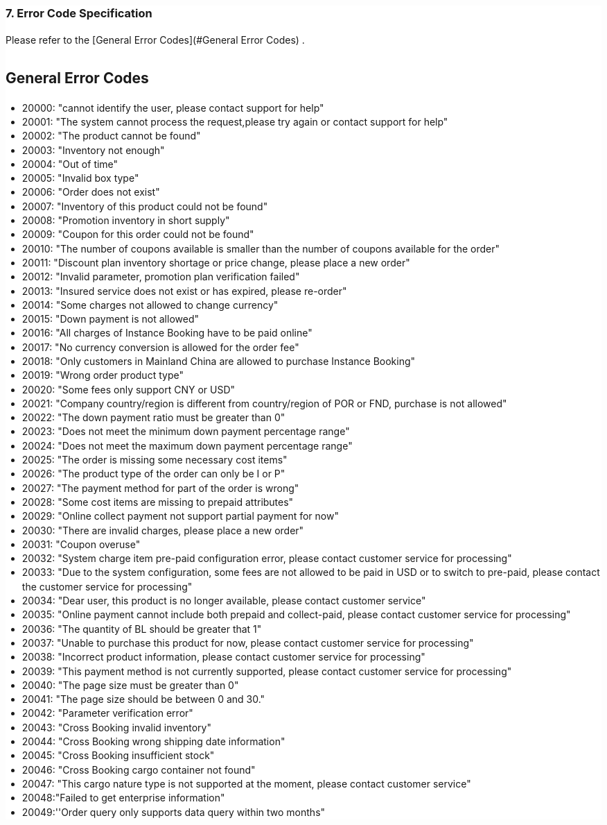### 7. Error Code Specification

Please refer to the [General Error Codes](#General Error Codes) .



## General Error Codes

 - 20000: "cannot identify the user, please contact support for help"
 - 20001: "The system cannot process the request,please try again or contact support for help"
 - 20002: "The product cannot be found"
 - 20003: "Inventory not enough"
 - 20004: "Out of time"
 - 20005: "Invalid box type"
 - 20006: "Order does not exist"
 - 20007: "Inventory of this product could not be found"
 - 20008: "Promotion inventory in short supply"
 - 20009: "Coupon for this order could not be found"
 - 20010: "The number of coupons available is smaller than the number of coupons available for the order"
 - 20011: "Discount plan inventory shortage or price change, please place a new order"
 - 20012: "Invalid parameter, promotion plan verification failed"
 - 20013: "Insured service does not exist or has expired, please re-order"
 - 20014: "Some charges not allowed to change currency"
 - 20015: "Down payment is not allowed"
 - 20016: "All charges of Instance Booking have to be paid online"
 - 20017: "No currency conversion is allowed for the order fee"
 - 20018: "Only customers in Mainland China are allowed to purchase Instance Booking"
 - 20019: "Wrong order product type"
 - 20020: "Some fees only support CNY or USD"
 - 20021: "Company country/region is different from country/region of POR or FND, purchase is not allowed"
 - 20022: "The down payment ratio must be greater than 0"
 - 20023: "Does not meet the minimum down payment percentage range"
 - 20024: "Does not meet the maximum down payment percentage range"
 - 20025: "The order is missing some necessary cost items"
 - 20026: "The product type of the order can only be I or P"
 - 20027: "The payment method for part of the order is wrong"
 - 20028: "Some cost items are missing to prepaid attributes"
 - 20029: "Online collect payment not support partial payment for now"
 - 20030: "There are invalid charges, please place a new order"
 - 20031: "Coupon overuse"
 - 20032: "System charge item pre-paid configuration error, please contact customer service for processing"
 - 20033: "Due to the system configuration, some fees are not allowed to be paid in USD or to switch to pre-paid, please contact the customer service for processing"
 - 20034: "Dear user, this product is no longer available, please contact customer service"
 - 20035: "Online payment cannot include both prepaid and collect-paid, please contact customer service for processing"
 - 20036: "The quantity of BL should be greater that 1"
 - 20037: "Unable to purchase this product for now, please contact customer service for processing"
 - 20038: "Incorrect product information, please contact customer service for processing"
 - 20039: "This payment method is not currently supported, please contact customer service for processing"
 - 20040: "The page size must be greater than 0"
 - 20041: "The page size should be between 0 and 30."
 - 20042: "Parameter verification error"
 - 20043: "Cross Booking invalid inventory"
 - 20044: "Cross Booking wrong shipping date information"
 - 20045: "Cross Booking insufficient stock"
 - 20046: "Cross Booking cargo container not found"
 - 20047: "This cargo nature type is not supported at the moment, please contact customer service"
 - 20048:"Failed to get enterprise information"
 - 20049:''Order query only supports data query within two months"